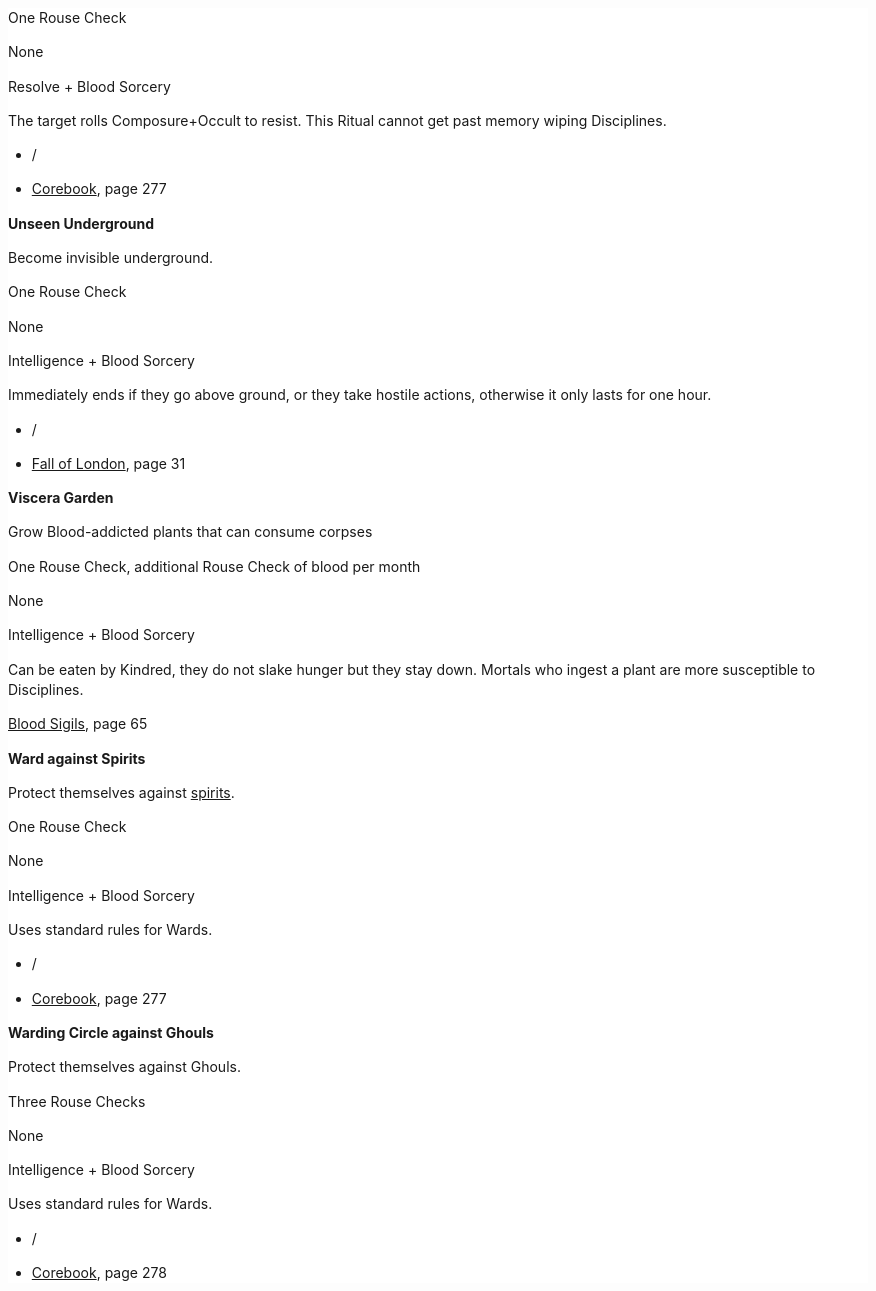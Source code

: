 <td><p>One Rouse Check</p></td>
<td><p>None</p></td>
<td><p>Resolve + Blood Sorcery</p></td>
<td><p>The target rolls Composure+Occult to resist. This Ritual cannot
get past memory wiping Disciplines.</p></td>
<td><ul>
<li><p>/ </p></li>
<li><a href="Vampire:_The_Masquerade_Corebook" class="wikilink"
title="Corebook">Corebook</a>, page 277</li>
</ul></td>
</tr>
<tr>
<td><p><strong>Unseen Underground</strong></p></td>
<td><p>Become invisible underground.</p></td>
<td><p>One Rouse Check</p></td>
<td><p>None</p></td>
<td><p>Intelligence + Blood Sorcery</p></td>
<td><p>Immediately ends if they go above ground, or they take hostile
actions, otherwise it only lasts for one hour. </p></td>
<td><ul>
<li><p>/ </p></li>
<li><a href="Vampire:_The_Masquerade_Fall_of_London" class="wikilink"
title="Fall of London">Fall of London</a>, page 31 </li>
</ul></td>
</tr>
<tr>
<td><p><strong>Viscera Garden</strong></p></td>
<td><p>Grow Blood-addicted plants that can consume corpses</p></td>
<td><p>One Rouse Check, additional Rouse Check of blood per
month</p></td>
<td><p>None</p></td>
<td><p>Intelligence + Blood Sorcery</p></td>
<td><p>Can be eaten by Kindred, they do not slake hunger but they stay
down. Mortals who ingest a plant are more susceptible to
Disciplines.</p></td>
<td><p><a href="Vampire:_The_Masquerade_Blood_Sigils" class="wikilink"
title="Blood Sigils">Blood Sigils</a>, page 65</p></td>
</tr>
<tr>
<td><p><strong>Ward against Spirits</strong></p></td>
<td><p>Protect themselves against <a href="Wraith" class="wikilink"
title="spirits">spirits</a>.</p></td>
<td><p>One Rouse Check</p></td>
<td><p>None</p></td>
<td><p>Intelligence + Blood Sorcery</p></td>
<td><p>Uses standard rules for Wards.</p></td>
<td><ul>
<li><p>/ </p></li>
<li><a href="Vampire:_The_Masquerade_Corebook" class="wikilink"
title="Corebook">Corebook</a>, page 277</li>
</ul></td>
</tr>
<tr>
<td><p><strong>Warding Circle against Ghouls</strong></p></td>
<td><p>Protect themselves against Ghouls.</p></td>
<td><p>Three Rouse Checks</p></td>
<td><p>None</p></td>
<td><p>Intelligence + Blood Sorcery</p></td>
<td><p>Uses standard rules for Wards.</p></td>
<td><ul>
<li><p>/ </p></li>
<li><a href="Vampire:_The_Masquerade_Corebook" class="wikilink"
title="Corebook">Corebook</a>, page 278</li>
</ul></td>